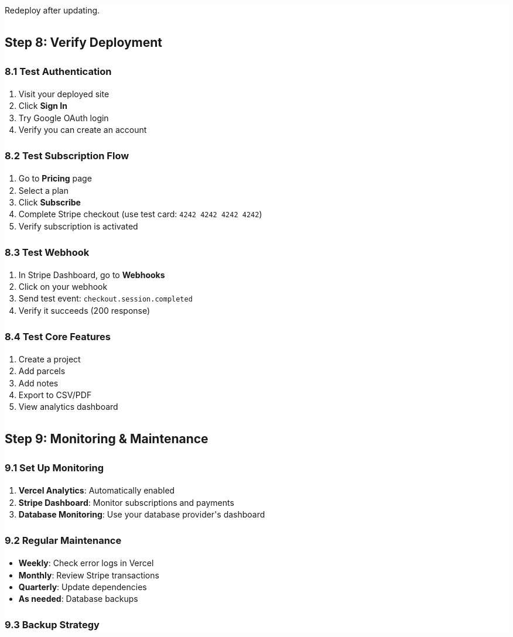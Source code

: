 Redeploy after updating.

## Step 8: Verify Deployment

### 8.1 Test Authentication

1. Visit your deployed site
2. Click **Sign In**
3. Try Google OAuth login
4. Verify you can create an account

### 8.2 Test Subscription Flow

1. Go to **Pricing** page
2. Select a plan
3. Click **Subscribe**
4. Complete Stripe checkout (use test card: `4242 4242 4242 4242`)
5. Verify subscription is activated

### 8.3 Test Webhook

1. In Stripe Dashboard, go to **Webhooks**
2. Click on your webhook
3. Send test event: `checkout.session.completed`
4. Verify it succeeds (200 response)

### 8.4 Test Core Features

1. Create a project
2. Add parcels
3. Add notes
4. Export to CSV/PDF
5. View analytics dashboard

## Step 9: Monitoring & Maintenance

### 9.1 Set Up Monitoring

1. **Vercel Analytics**: Automatically enabled
2. **Stripe Dashboard**: Monitor subscriptions and payments
3. **Database Monitoring**: Use your database provider's dashboard

### 9.2 Regular Maintenance

- **Weekly**: Check error logs in Vercel
- **Monthly**: Review Stripe transactions
- **Quarterly**: Update dependencies
- **As needed**: Database backups

### 9.3 Backup Strategy

